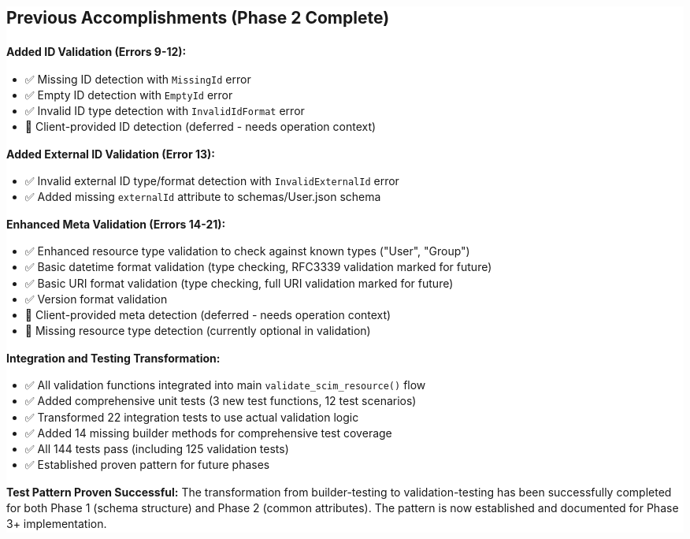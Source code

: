 ## Previous Accomplishments (Phase 2 Complete)

**Added ID Validation (Errors 9-12):**
- ✅ Missing ID detection with `MissingId` error
- ✅ Empty ID detection with `EmptyId` error  
- ✅ Invalid ID type detection with `InvalidIdFormat` error
- 🔲 Client-provided ID detection (deferred - needs operation context)

**Added External ID Validation (Error 13):**
- ✅ Invalid external ID type/format detection with `InvalidExternalId` error
- ✅ Added missing `externalId` attribute to schemas/User.json schema

**Enhanced Meta Validation (Errors 14-21):**
- ✅ Enhanced resource type validation to check against known types ("User", "Group")
- ✅ Basic datetime format validation (type checking, RFC3339 validation marked for future)
- ✅ Basic URI format validation (type checking, full URI validation marked for future)
- ✅ Version format validation
- 🔲 Client-provided meta detection (deferred - needs operation context)
- 🔲 Missing resource type detection (currently optional in validation)

**Integration and Testing Transformation:**
- ✅ All validation functions integrated into main `validate_scim_resource()` flow
- ✅ Added comprehensive unit tests (3 new test functions, 12 test scenarios)
- ✅ Transformed 22 integration tests to use actual validation logic
- ✅ Added 14 missing builder methods for comprehensive test coverage
- ✅ All 144 tests pass (including 125 validation tests)
- ✅ Established proven pattern for future phases

**Test Pattern Proven Successful:**
The transformation from builder-testing to validation-testing has been successfully completed for both Phase 1 (schema structure) and Phase 2 (common attributes). The pattern is now established and documented for Phase 3+ implementation.